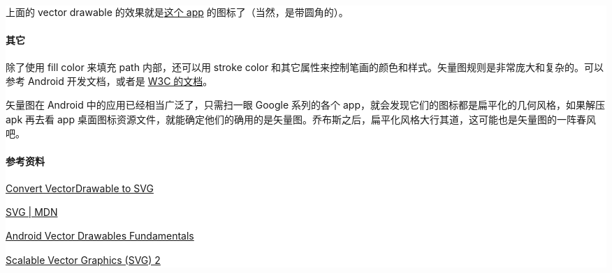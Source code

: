 上面的 vector drawable 的效果就是[这个 app](https://play.google.com/store/apps/details?id=com.microstrategy.android.dossier) 的图标了（当然，是带圆角的）。

#### 其它

除了使用 fill color 来填充 path 内部，还可以用 stroke color 和其它属性来控制笔画的颜色和样式。矢量图规则是非常庞大和复杂的。可以参考 Android 开发文档，或者是 [W3C 的文档](https://www.w3.org/TR/SVG/)。

矢量图在 Android 中的应用已经相当广泛了，只需扫一眼 Google 系列的各个 app，就会发现它们的图标都是扁平化的几何风格，如果解压 apk 再去看 app 桌面图标资源文件，就能确定他们的确用的是矢量图。乔布斯之后，扁平化风格大行其道，这可能也是矢量图的一阵春风吧。

#### 参考资料

[Convert VectorDrawable to SVG](https://stackoverflow.com/questions/44948396/convert-vectordrawable-to-svg)

[SVG | MDN](https://developer.mozilla.org/zh-CN/docs/Web/SVG)

[Android Vector Drawables Fundamentals](https://caster.io/courses/android-vector-drawables-fundamentals)

[Scalable Vector Graphics (SVG) 2](https://www.w3.org/TR/SVG/)
